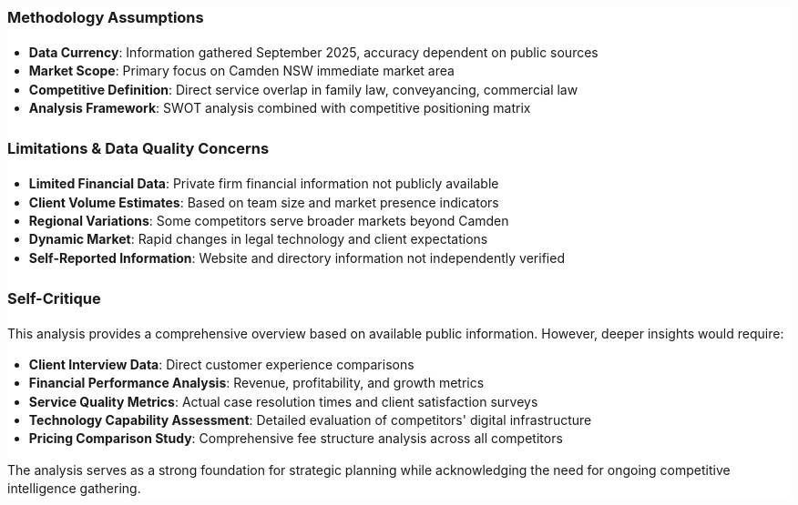 ### Methodology Assumptions
- **Data Currency**: Information gathered September 2025, accuracy dependent on public sources
- **Market Scope**: Primary focus on Camden NSW immediate market area
- **Competitive Definition**: Direct service overlap in family law, conveyancing, commercial law
- **Analysis Framework**: SWOT analysis combined with competitive positioning matrix

### Limitations & Data Quality Concerns
- **Limited Financial Data**: Private firm financial information not publicly available
- **Client Volume Estimates**: Based on team size and market presence indicators
- **Regional Variations**: Some competitors serve broader markets beyond Camden
- **Dynamic Market**: Rapid changes in legal technology and client expectations
- **Self-Reported Information**: Website and directory information not independently verified

### Self-Critique
This analysis provides a comprehensive overview based on available public information. However, deeper insights would require:
- **Client Interview Data**: Direct customer experience comparisons
- **Financial Performance Analysis**: Revenue, profitability, and growth metrics
- **Service Quality Metrics**: Actual case resolution times and client satisfaction surveys
- **Technology Capability Assessment**: Detailed evaluation of competitors' digital infrastructure
- **Pricing Comparison Study**: Comprehensive fee structure analysis across all competitors

The analysis serves as a strong foundation for strategic planning while acknowledging the need for ongoing competitive intelligence gathering.